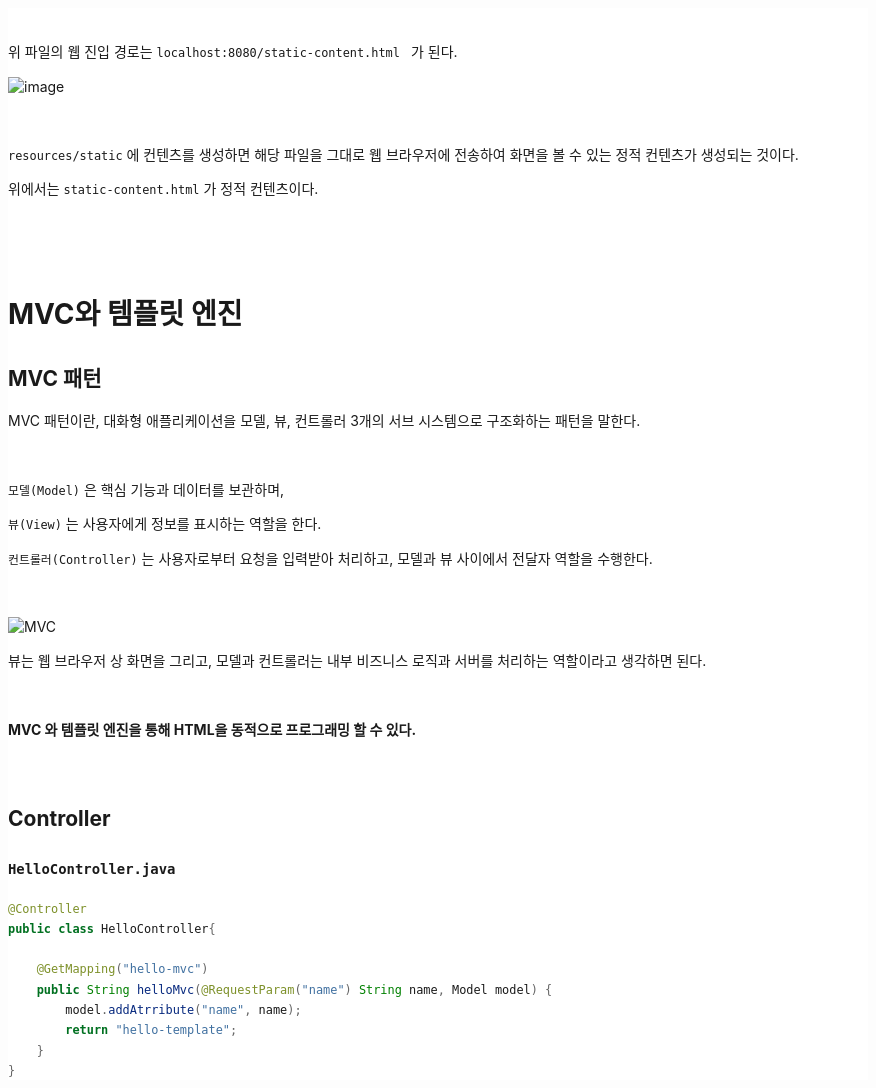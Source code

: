 <br>

위 파일의 웹 진입 경로는 ```localhost:8080/static-content.html ``` 가 된다.

![image](https://user-images.githubusercontent.com/81462623/220859350-cee65cfd-e305-40d2-9c93-09d8625cc327.png)

<br>

```resources/static``` 에 컨텐츠를 생성하면 해당 파일을 그대로 웹 브라우저에 전송하여 화면을 볼 수 있는 정적 컨텐츠가 생성되는 것이다.

위에서는 ```static-content.html``` 가 정적 컨텐츠이다.

<br><br>

# MVC와 템플릿 엔진
## MVC 패턴 
MVC 패턴이란, 대화형 애플리케이션을 모델, 뷰, 컨트롤러 3개의 서브 시스템으로 구조화하는 패턴을 말한다.


<br>

```모델(Model)``` 은 핵심 기능과 데이터를 보관하며,

```뷰(View)``` 는 사용자에게 정보를 표시하는 역할을 한다.

```컨트롤러(Controller)``` 는 사용자로부터 요청을 입력받아 처리하고, 모델과 뷰 사이에서 전달자 역할을 수행한다.

<br>

![MVC](https://upload.wikimedia.org/wikipedia/commons/thumb/a/a0/MVC-Process.svg/800px-MVC-Process.svg.png)

뷰는 웹 브라우저 상 화면을 그리고, 모델과 컨트롤러는 내부 비즈니스 로직과 서버를 처리하는 역할이라고 생각하면 된다.

<br>

<b>MVC 와 템플릿 엔진을 통해 HTML을 동적으로 프로그래밍 할 수 있다.</b>

<br>

## Controller

### ```HelloController.java```
```java
@Controller
public class HelloController{

    @GetMapping("hello-mvc")
    public String helloMvc(@RequestParam("name") String name, Model model) {
        model.addAtrribute("name", name);
        return "hello-template";
    }
}
```
